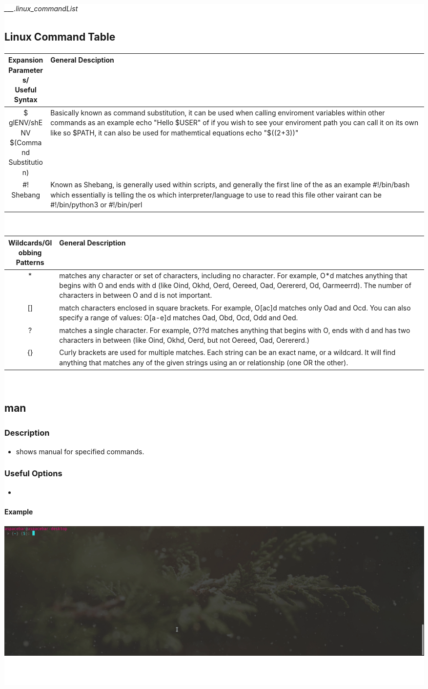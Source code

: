 ###### ___.linux_commandList

## Linux Command Table

|**Expansion Parameters/<br>Useful Syntax**|**General Desciption**|
|:---:|:---|
|$ glENV/shENV <br>$(Command Substitution)|Basically known as command substitution, it can be used when calling enviroment variables within other commands as an example echo "Hello $USER" of if you wish to see your enviroment path you can call it on its own like so $PATH, it can also be used for mathemtical equations echo "$((2+3))"|
|#! Shebang|Known as Shebang, is generally used within scripts, and generally the first line of the as an example #!/bin/bash which essentially is telling the os which interpreter/language to use to read this file other vairant can be #!/bin/python3 or #!/bin/perl|

<br>

|**Wildcards/Globbing Patterns**|**General Description**|
|:---:|:---|
| * | matches any character or set of characters, including no character. For example, O*d matches anything that begins with O and ends with d (like Oind, Okhd, Oerd, Oereed, Oad, Oerererd, Od, Oarmeerrd). The number of characters in between O and d is not important.|
|[]|match characters enclosed in square brackets. For example, O[ac]d matches only Oad and Ocd. You can also specify a range of values: O[a-e]d matches Oad, Obd, Ocd, Odd and Oed.|
|?|matches a single character. For example, O??d matches anything that begins with O, ends with d and has two characters in between (like Oind, Okhd, Oerd, but not Oereed, Oad, Oerererd.)|
|{}|Curly brackets are used for multiple matches.  Each string can be an exact name, or a wildcard. It will find anything that matches any of the given strings using an or relationship (one OR the other).|

<br>

## man

### Description
* shows manual for specified commands.

### Useful Options
* 

#### Example
![manCommand](./src/manCommand.gif "The man Command")

<br>
<br>

